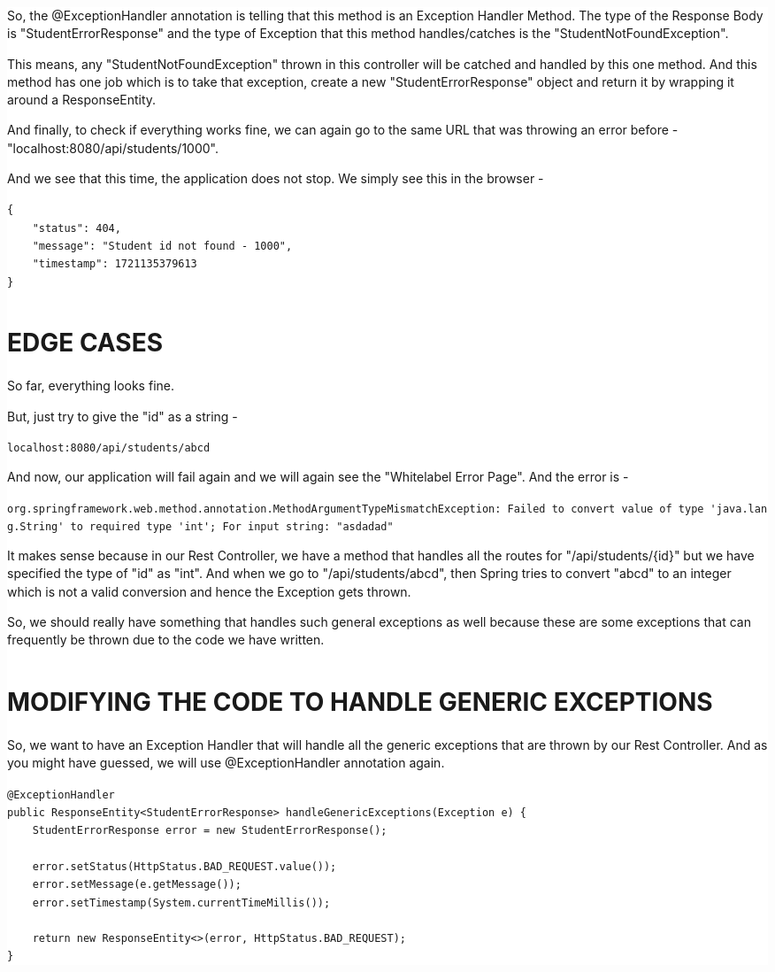 So, the @ExceptionHandler annotation is telling that this method is an Exception Handler Method. The type of the Response Body is "StudentErrorResponse" and the type of Exception that this method handles/catches is the "StudentNotFoundException".

This means, any "StudentNotFoundException" thrown in this controller will be catched and handled by this one method. And this method has one job which is to take that exception, create a new "StudentErrorResponse" object and return it by wrapping it around a ResponseEntity.

And finally, to check if everything works fine, we can again go to the same URL that was throwing an error before - "localhost:8080/api/students/1000".

And we see that this time, the application does not stop. We simply see this in the browser - 

    {
        "status": 404,
        "message": "Student id not found - 1000",
        "timestamp": 1721135379613
    }

# EDGE CASES

So far, everything looks fine. 

But, just try to give the "id" as a string - 

    localhost:8080/api/students/abcd

And now, our application will fail again and we will again see the "Whitelabel Error Page". And the error is - 

    org.springframework.web.method.annotation.MethodArgumentTypeMismatchException: Failed to convert value of type 'java.lang.String' to required type 'int'; For input string: "asdadad"

It makes sense because in our Rest Controller, we have a method that handles all the routes for "/api/students/{id}" but we have specified the type of "id" as "int". And when we go to "/api/students/abcd", then Spring tries to convert "abcd" to an integer which is not a valid conversion and hence the Exception gets thrown.

So, we should really have something that handles such general exceptions as well because these are some exceptions that can frequently be thrown due to the code we have written.

# MODIFYING THE CODE TO HANDLE GENERIC EXCEPTIONS

So, we want to have an Exception Handler that will handle all the generic exceptions that are thrown by our Rest Controller. And as you might have guessed, we will use @ExceptionHandler annotation again.

    @ExceptionHandler
    public ResponseEntity<StudentErrorResponse> handleGenericExceptions(Exception e) {
        StudentErrorResponse error = new StudentErrorResponse();

        error.setStatus(HttpStatus.BAD_REQUEST.value());
        error.setMessage(e.getMessage());
        error.setTimestamp(System.currentTimeMillis());

        return new ResponseEntity<>(error, HttpStatus.BAD_REQUEST);
    }

